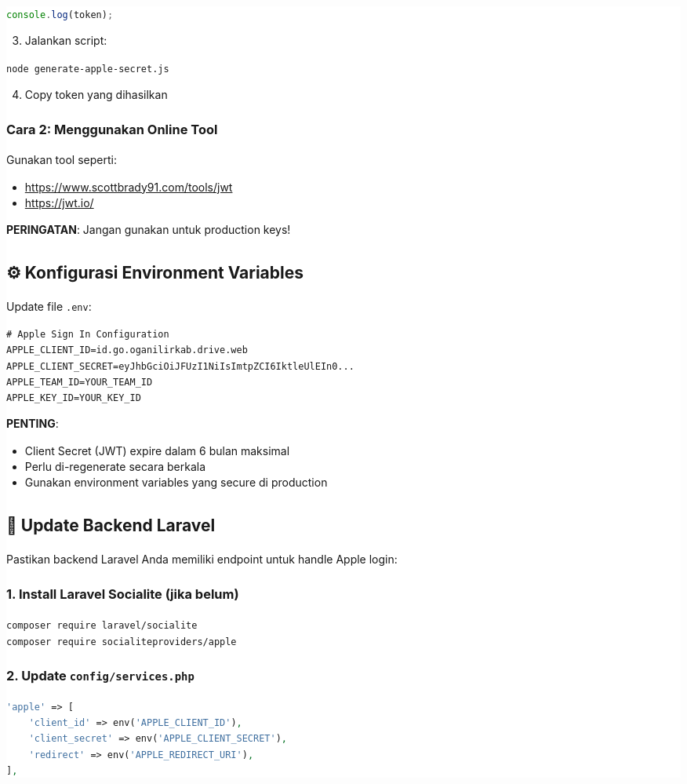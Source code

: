 ```javascript
console.log(token);
```

3. Jalankan script:
```bash
node generate-apple-secret.js
```

4. Copy token yang dihasilkan

### Cara 2: Menggunakan Online Tool

Gunakan tool seperti:
- https://www.scottbrady91.com/tools/jwt
- https://jwt.io/

**PERINGATAN**: Jangan gunakan untuk production keys!

## ⚙️ Konfigurasi Environment Variables

Update file `.env`:

```env
# Apple Sign In Configuration
APPLE_CLIENT_ID=id.go.oganilirkab.drive.web
APPLE_CLIENT_SECRET=eyJhbGciOiJFUzI1NiIsImtpZCI6IktleUlEIn0...
APPLE_TEAM_ID=YOUR_TEAM_ID
APPLE_KEY_ID=YOUR_KEY_ID
```

**PENTING**: 
- Client Secret (JWT) expire dalam 6 bulan maksimal
- Perlu di-regenerate secara berkala
- Gunakan environment variables yang secure di production

## 🔄 Update Backend Laravel

Pastikan backend Laravel Anda memiliki endpoint untuk handle Apple login:

### 1. Install Laravel Socialite (jika belum)

```bash
composer require laravel/socialite
composer require socialiteproviders/apple
```

### 2. Update `config/services.php`

```php
'apple' => [
    'client_id' => env('APPLE_CLIENT_ID'),
    'client_secret' => env('APPLE_CLIENT_SECRET'),
    'redirect' => env('APPLE_REDIRECT_URI'),
],
```

